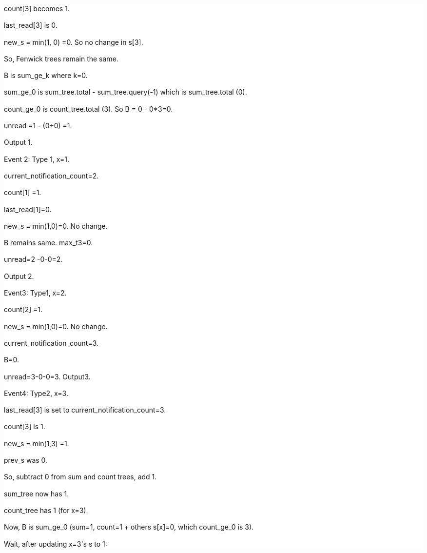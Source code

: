 count[3] becomes 1.

last_read[3] is 0.

new_s = min(1, 0) =0. So no change in s[3].

So, Fenwick trees remain the same.

B is sum_ge_k where k=0.

sum_ge_0 is sum_tree.total - sum_tree.query(-1) which is sum_tree.total (0).

count_ge_0 is count_tree.total (3). So B = 0 - 0*3=0.

unread =1 - (0+0) =1.

Output 1.

Event 2: Type 1, x=1.

current_notification_count=2.

count[1] =1.

last_read[1]=0.

new_s = min(1,0)=0. No change.

B remains same. max_t3=0.

unread=2 -0-0=2.

Output 2.

Event3: Type1, x=2.

count[2] =1.

new_s = min(1,0)=0. No change.

current_notification_count=3.

B=0.

unread=3-0-0=3. Output3.

Event4: Type2, x=3.

last_read[3] is set to current_notification_count=3.

count[3] is 1.

new_s = min(1,3) =1.

prev_s was 0.

So, subtract 0 from sum and count trees, add 1.

sum_tree now has 1.

count_tree has 1 (for x=3).

Now, B is sum_ge_0 (sum=1, count=1 + others s[x]=0, which count_ge_0 is 3).

Wait, after updating x=3's s to 1:
